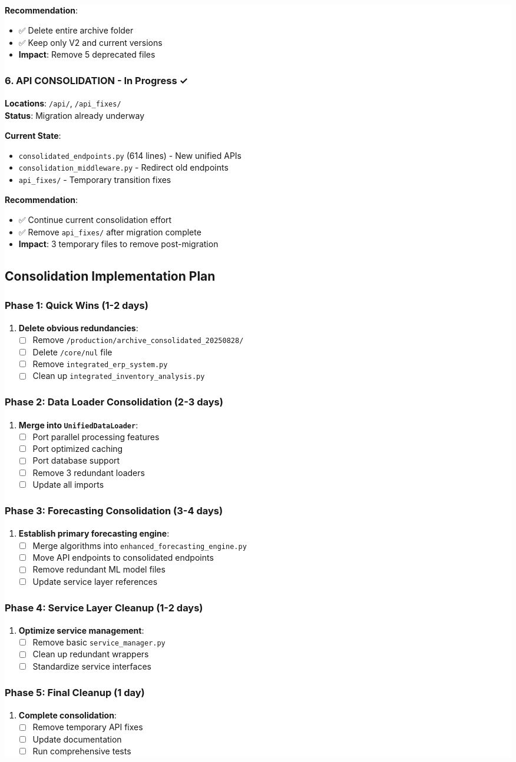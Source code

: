 **Recommendation**:
- ✅ Delete entire archive folder
- ✅ Keep only V2 and current versions
- **Impact**: Remove 5 deprecated files

### 6. API CONSOLIDATION - In Progress ✓
**Locations**: `/api/`, `/api_fixes/`  
**Status**: Migration already underway

**Current State**:
- `consolidated_endpoints.py` (614 lines) - New unified APIs
- `consolidation_middleware.py` - Redirect old endpoints
- `api_fixes/` - Temporary transition fixes

**Recommendation**:
- ✅ Continue current consolidation effort
- ✅ Remove `api_fixes/` after migration complete
- **Impact**: 3 temporary files to remove post-migration

## Consolidation Implementation Plan

### Phase 1: Quick Wins (1-2 days)
1. **Delete obvious redundancies**:
   - [ ] Remove `/production/archive_consolidated_20250828/`
   - [ ] Delete `/core/nul` file
   - [ ] Remove `integrated_erp_system.py`
   - [ ] Clean up `integrated_inventory_analysis.py`

### Phase 2: Data Loader Consolidation (2-3 days)
1. **Merge into `UnifiedDataLoader`**:
   - [ ] Port parallel processing features
   - [ ] Port optimized caching
   - [ ] Port database support
   - [ ] Remove 3 redundant loaders
   - [ ] Update all imports

### Phase 3: Forecasting Consolidation (3-4 days)
1. **Establish primary forecasting engine**:
   - [ ] Merge algorithms into `enhanced_forecasting_engine.py`
   - [ ] Move API endpoints to consolidated endpoints
   - [ ] Remove redundant ML model files
   - [ ] Update service layer references

### Phase 4: Service Layer Cleanup (1-2 days)
1. **Optimize service management**:
   - [ ] Remove basic `service_manager.py`
   - [ ] Clean up redundant wrappers
   - [ ] Standardize service interfaces

### Phase 5: Final Cleanup (1 day)
1. **Complete consolidation**:
   - [ ] Remove temporary API fixes
   - [ ] Update documentation
   - [ ] Run comprehensive tests
